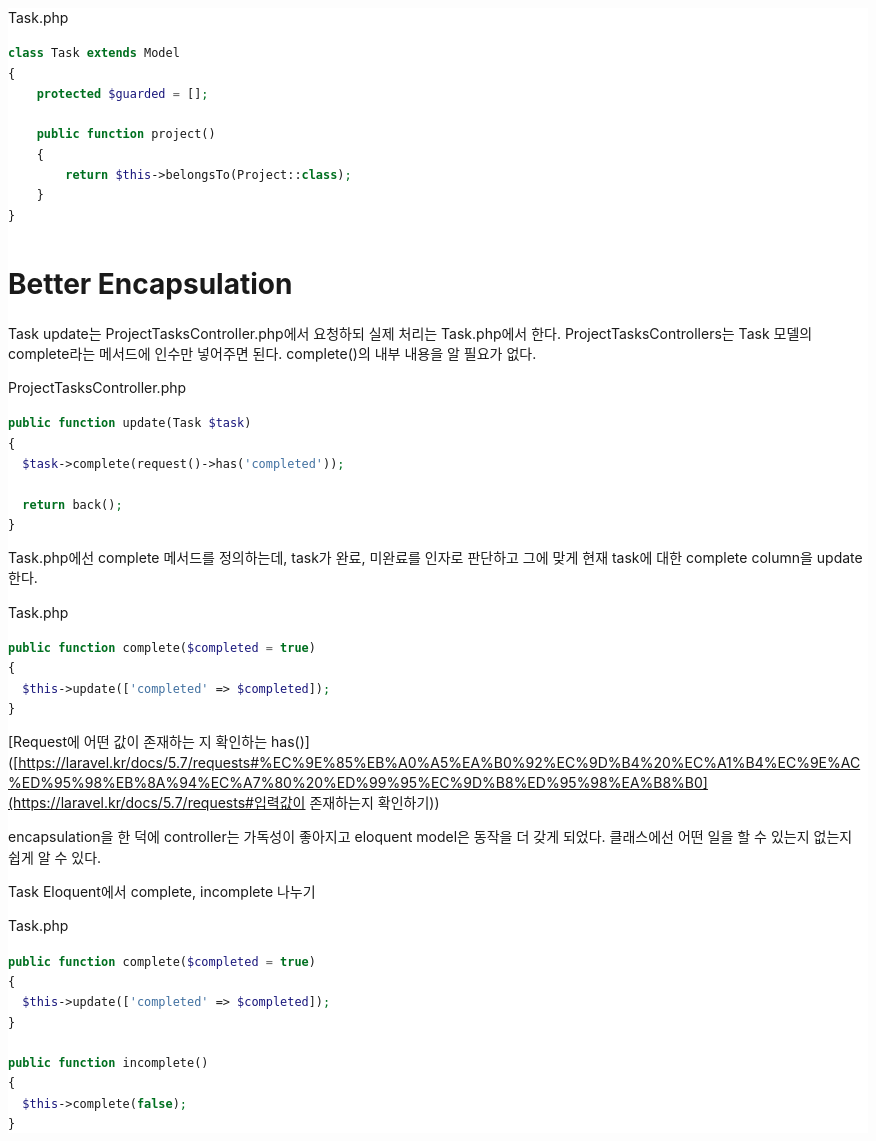Task.php

```php
class Task extends Model
{
    protected $guarded = [];

    public function project()
    {
        return $this->belongsTo(Project::class);
    }
}
```

# Better Encapsulation

Task update는 ProjectTasksController.php에서 요청하되 실제 처리는 Task.php에서 한다. ProjectTasksControllers는 Task 모델의 complete라는 메서드에 인수만 넣어주면 된다. complete()의 내부 내용을 알 필요가 없다.

ProjectTasksController.php

```php
public function update(Task $task)
{
  $task->complete(request()->has('completed'));

  return back();
}
```

Task.php에선 complete 메서드를 정의하는데, task가 완료, 미완료를 인자로 판단하고 그에 맞게 현재 task에 대한 complete column을 update한다.

Task.php

```php
public function complete($completed = true)
{
  $this->update(['completed' => $completed]);
}
```

[Request에 어떤 값이 존재하는 지 확인하는 has()]([https://laravel.kr/docs/5.7/requests#%EC%9E%85%EB%A0%A5%EA%B0%92%EC%9D%B4%20%EC%A1%B4%EC%9E%AC%ED%95%98%EB%8A%94%EC%A7%80%20%ED%99%95%EC%9D%B8%ED%95%98%EA%B8%B0](https://laravel.kr/docs/5.7/requests#입력값이 존재하는지 확인하기))

encapsulation을 한 덕에 controller는 가독성이 좋아지고 eloquent model은 동작을 더 갖게 되었다. 클래스에선 어떤 일을 할 수 있는지 없는지 쉽게 알 수 있다.

Task Eloquent에서 complete, incomplete 나누기

Task.php

```php
public function complete($completed = true)
{
  $this->update(['completed' => $completed]);
}

public function incomplete()
{
  $this->complete(false);
}
```

